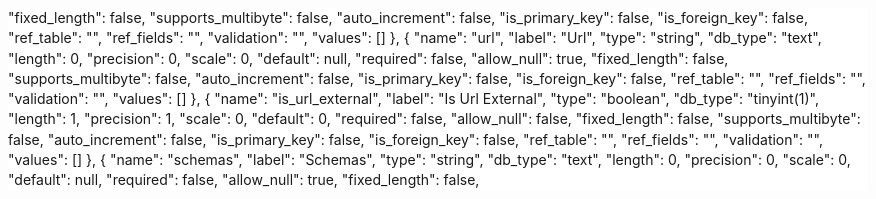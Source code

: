 "fixed_length": false,
"supports_multibyte": false,
"auto_increment": false,
"is_primary_key": false,
"is_foreign_key": false,
"ref_table": "",
"ref_fields": "",
"validation": "",
"values": []
},
{
"name": "url",
"label": "Url",
"type": "string",
"db_type": "text",
"length": 0,
"precision": 0,
"scale": 0,
"default": null,
"required": false,
"allow_null": true,
"fixed_length": false,
"supports_multibyte": false,
"auto_increment": false,
"is_primary_key": false,
"is_foreign_key": false,
"ref_table": "",
"ref_fields": "",
"validation": "",
"values": []
},
{
"name": "is_url_external",
"label": "Is Url External",
"type": "boolean",
"db_type": "tinyint(1)",
"length": 1,
"precision": 1,
"scale": 0,
"default": 0,
"required": false,
"allow_null": false,
"fixed_length": false,
"supports_multibyte": false,
"auto_increment": false,
"is_primary_key": false,
"is_foreign_key": false,
"ref_table": "",
"ref_fields": "",
"validation": "",
"values": []
},
{
"name": "schemas",
"label": "Schemas",
"type": "string",
"db_type": "text",
"length": 0,
"precision": 0,
"scale": 0,
"default": null,
"required": false,
"allow_null": true,
"fixed_length": false,